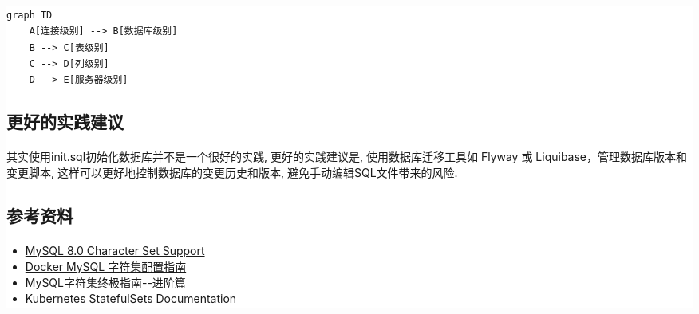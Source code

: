 ```mermaid
graph TD
    A[连接级别] --> B[数据库级别]
    B --> C[表级别]
    C --> D[列级别]
    D --> E[服务器级别]
```

## 更好的实践建议
其实使用init.sql初始化数据库并不是一个很好的实践, 更好的实践建议是, 使用数据库迁移工具如 Flyway 或 Liquibase，管理数据库版本和变更脚本, 这样可以更好地控制数据库的变更历史和版本, 避免手动编辑SQL文件带来的风险.


## 参考资料

- [MySQL 8.0 Character Set Support](https://dev.mysql.com/doc/refman/8.0/en/charset.html)
- [Docker MySQL 字符集配置指南](https://blog.csdn.net/weixin_45699541/article/details/126174128)
- [MySQL字符集终极指南--进阶篇](https://cloud.tencent.com/developer/article/2312432)
- [Kubernetes StatefulSets Documentation](https://kubernetes.io/docs/concepts/workloads/controllers/statefulset/)
